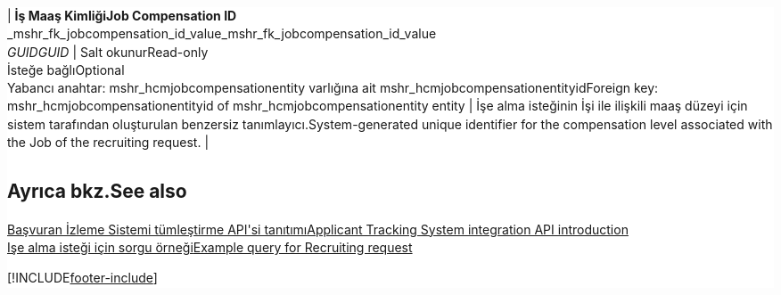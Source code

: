 | <span data-ttu-id="3d04b-304">**İş Maaş Kimliği**</span><span class="sxs-lookup"><span data-stu-id="3d04b-304">**Job Compensation ID**</span></span><br><span data-ttu-id="3d04b-305">_mshr_fk_jobcompensation_id_value</span><span class="sxs-lookup"><span data-stu-id="3d04b-305">_mshr_fk_jobcompensation_id_value</span></span><br><span data-ttu-id="3d04b-306">*GUID*</span><span class="sxs-lookup"><span data-stu-id="3d04b-306">*GUID*</span></span> | <span data-ttu-id="3d04b-307">Salt okunur</span><span class="sxs-lookup"><span data-stu-id="3d04b-307">Read-only</span></span><br><span data-ttu-id="3d04b-308">İsteğe bağlı</span><span class="sxs-lookup"><span data-stu-id="3d04b-308">Optional</span></span><br><span data-ttu-id="3d04b-309">Yabancı anahtar: mshr_hcmjobcompensationentity varlığına ait mshr_hcmjobcompensationentityid</span><span class="sxs-lookup"><span data-stu-id="3d04b-309">Foreign key: mshr_hcmjobcompensationentityid of mshr_hcmjobcompensationentity entity</span></span> | <span data-ttu-id="3d04b-310">İşe alma isteğinin İşi ile ilişkili maaş düzeyi için sistem tarafından oluşturulan benzersiz tanımlayıcı.</span><span class="sxs-lookup"><span data-stu-id="3d04b-310">System-generated unique identifier for the compensation level associated with the Job of the recruiting request.</span></span> |

## <a name="see-also"></a><span data-ttu-id="3d04b-311">Ayrıca bkz.</span><span class="sxs-lookup"><span data-stu-id="3d04b-311">See also</span></span>

[<span data-ttu-id="3d04b-312">Başvuran İzleme Sistemi tümleştirme API'si tanıtımı</span><span class="sxs-lookup"><span data-stu-id="3d04b-312">Applicant Tracking System integration API introduction</span></span>](hr-admin-integration-ats-api-introduction.md)<br>
[<span data-ttu-id="3d04b-313">Işe alma isteği için sorgu örneği</span><span class="sxs-lookup"><span data-stu-id="3d04b-313">Example query for Recruiting request</span></span>](hr-admin-integration-ats-api-recruiting-request-example-query.md)


[!INCLUDE[footer-include](../includes/footer-banner.md)]

